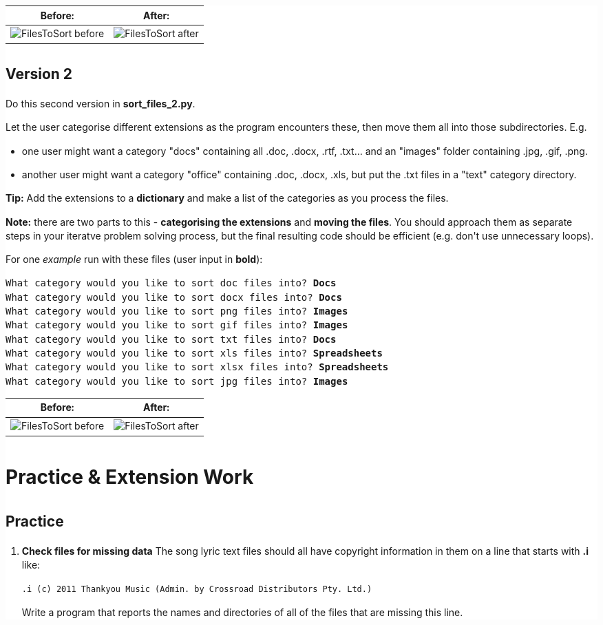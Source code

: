 |**Before:**                                   | **After:**
| ---------------------------------------------| ---------------------------------------------
|![FilesToSort before](../images/09image1.png) | ![FilesToSort after](../images/09image2.png)

## Version 2

Do this second version in **sort_files_2.py**.

Let the user categorise different extensions as the program encounters
these, then move them all into those subdirectories. E.g.

-   one user might want a category "docs" containing all .doc, .docx,
    .rtf, .txt... and an "images" folder containing .jpg, .gif, .png.

-   another user might want a category "office" containing .doc, .docx,
    .xls, but put the .txt files in a "text" category directory.

**Tip:** Add the extensions to a **dictionary** and make a list of the
categories as you process the files.

**Note:** there are two parts to this - **categorising the extensions**
and **moving the files**. You should approach them as separate steps in your
iteratve problem solving process, but the final resulting code should be efficient
(e.g. don't use unnecessary loops).

For one _example_ run with these files (user input in **bold**):

<pre>
What category would you like to sort doc files into? <strong>Docs</strong>
What category would you like to sort docx files into? <strong>Docs</strong>
What category would you like to sort png files into? <strong>Images</strong>
What category would you like to sort gif files into? <strong>Images</strong>
What category would you like to sort txt files into? <strong>Docs</strong>
What category would you like to sort xls files into? <strong>Spreadsheets</strong>
What category would you like to sort xlsx files into? <strong>Spreadsheets</strong>
What category would you like to sort jpg files into? <strong>Images</strong>
</pre>

|**Before:**                                   | **After:**
| ---------------------------------------------| ---------------------------------------------
|![FilesToSort before](../images/09image1.png) | ![FilesToSort after](../images/09image3.png)

# Practice & Extension Work

## Practice

1.  **Check files for missing data**
    The song lyric text files should all have copyright information in them
    on a line that starts with **.i** like:

        .i (c) 2011 Thankyou Music (Admin. by Crossroad Distributors Pty. Ltd.)

    Write a program that reports the names and directories of all of the files
    that are missing this line.
